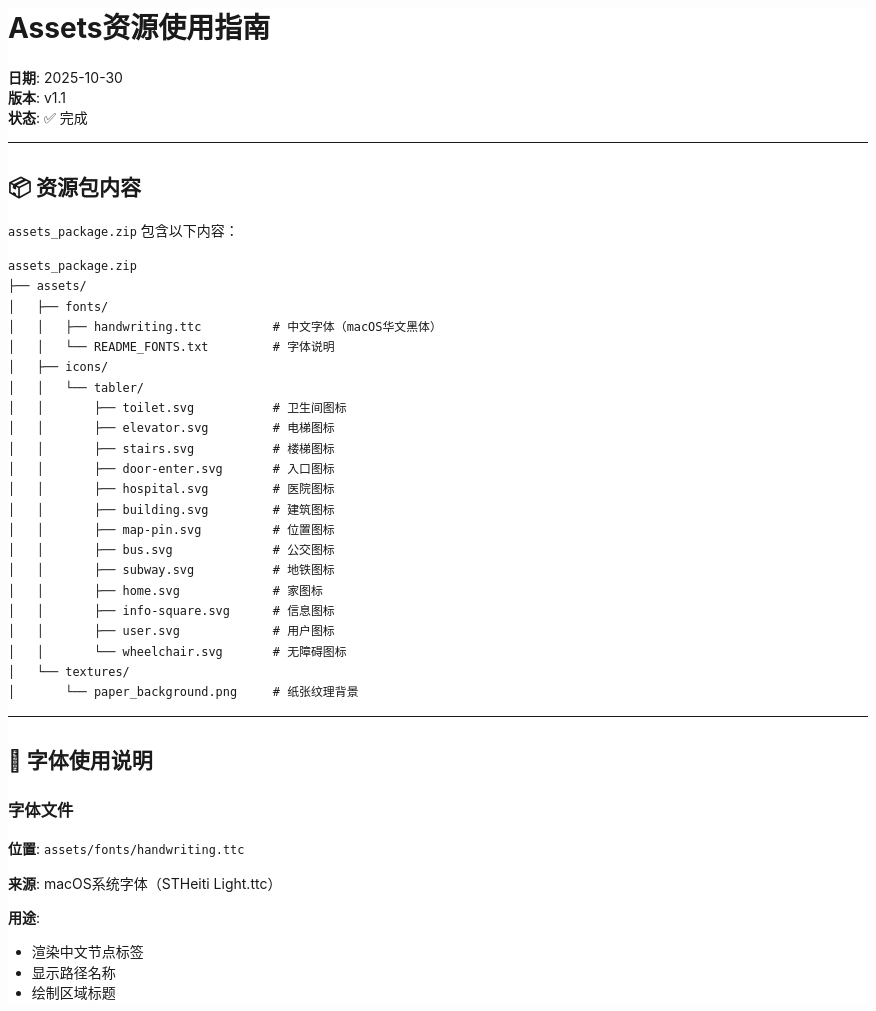 # Assets资源使用指南

**日期**: 2025-10-30  
**版本**: v1.1  
**状态**: ✅ 完成

---

## 📦 资源包内容

`assets_package.zip` 包含以下内容：

```
assets_package.zip
├── assets/
│   ├── fonts/
│   │   ├── handwriting.ttc          # 中文字体（macOS华文黑体）
│   │   └── README_FONTS.txt         # 字体说明
│   ├── icons/
│   │   └── tabler/
│   │       ├── toilet.svg           # 卫生间图标
│   │       ├── elevator.svg         # 电梯图标
│   │       ├── stairs.svg           # 楼梯图标
│   │       ├── door-enter.svg       # 入口图标
│   │       ├── hospital.svg         # 医院图标
│   │       ├── building.svg         # 建筑图标
│   │       ├── map-pin.svg          # 位置图标
│   │       ├── bus.svg              # 公交图标
│   │       ├── subway.svg           # 地铁图标
│   │       ├── home.svg             # 家图标
│   │       ├── info-square.svg      # 信息图标
│   │       ├── user.svg             # 用户图标
│   │       └── wheelchair.svg       # 无障碍图标
│   └── textures/
│       └── paper_background.png     # 纸张纹理背景
```

---

## 📝 字体使用说明

### 字体文件

**位置**: `assets/fonts/handwriting.ttc`

**来源**: macOS系统字体（STHeiti Light.ttc）

**用途**: 
- 渲染中文节点标签
- 显示路径名称
- 绘制区域标题
